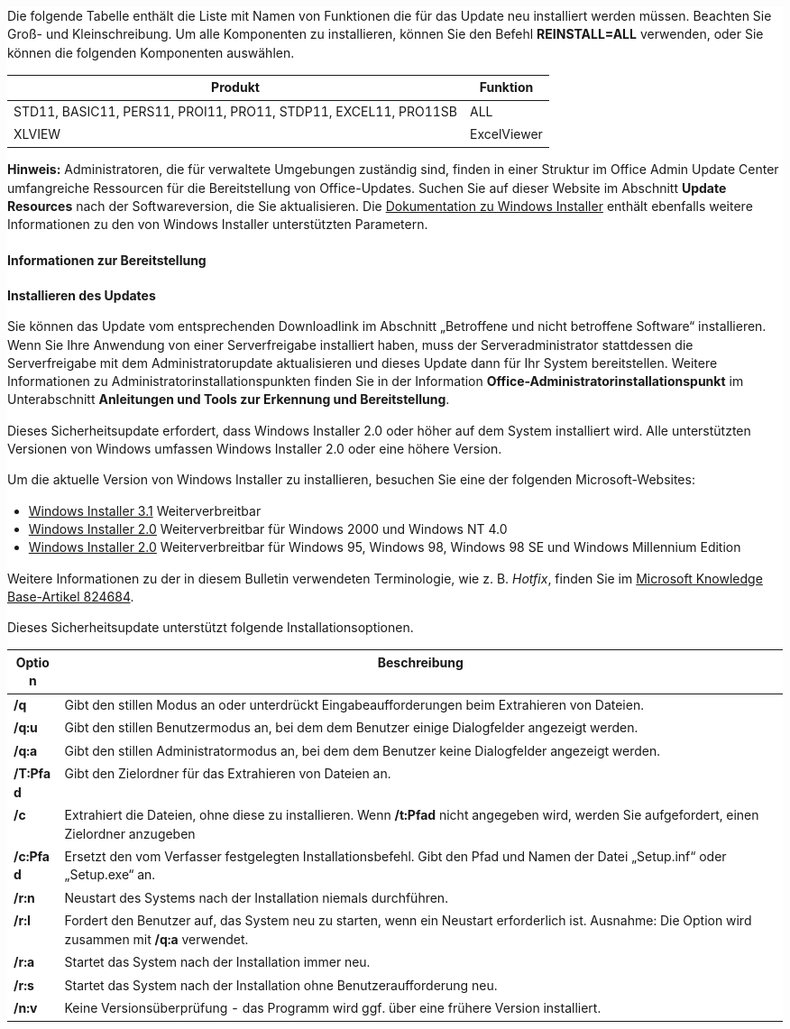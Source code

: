 Die folgende Tabelle enthält die Liste mit Namen von Funktionen die für das Update neu installiert werden müssen. Beachten Sie Groß- und Kleinschreibung. Um alle Komponenten zu installieren, können Sie den Befehl **REINSTALL=ALL** verwenden, oder Sie können die folgenden Komponenten auswählen.
  
| Produkt                                                         | Funktion    |  
|-----------------------------------------------------------------|-------------|  
| STD11, BASIC11, PERS11, PROI11, PRO11, STDP11, EXCEL11, PRO11SB | ALL         |  
| XLVIEW                                                          | ExcelViewer |
  
**Hinweis:** Administratoren, die für verwaltete Umgebungen zuständig sind, finden in einer Struktur im Office Admin Update Center umfangreiche Ressourcen für die Bereitstellung von Office-Updates. Suchen Sie auf dieser Website im Abschnitt **Update Resources** nach der Softwareversion, die Sie aktualisieren. Die [Dokumentation zu Windows Installer](http://go.microsoft.com/fwlink/?linkid=21685) enthält ebenfalls weitere Informationen zu den von Windows Installer unterstützten Parametern.
  
#### Informationen zur Bereitstellung
  
**Installieren des Updates**
  
Sie können das Update vom entsprechenden Downloadlink im Abschnitt „Betroffene und nicht betroffene Software“ installieren. Wenn Sie Ihre Anwendung von einer Serverfreigabe installiert haben, muss der Serveradministrator stattdessen die Serverfreigabe mit dem Administratorupdate aktualisieren und dieses Update dann für Ihr System bereitstellen. Weitere Informationen zu Administratorinstallationspunkten finden Sie in der Information **Office-Administratorinstallationspunkt** im Unterabschnitt **Anleitungen und Tools zur Erkennung und Bereitstellung**.
  
Dieses Sicherheitsupdate erfordert, dass Windows Installer 2.0 oder höher auf dem System installiert wird. Alle unterstützten Versionen von Windows umfassen Windows Installer 2.0 oder eine höhere Version.
  
Um die aktuelle Version von Windows Installer zu installieren, besuchen Sie eine der folgenden Microsoft-Websites:
  
-   [Windows Installer 3.1](https://www.microsoft.com/download/details.aspx?familyid=889482fc-5f56-4a38-b838-de776fd4138c&displaylang=en) Weiterverbreitbar  
-   [Windows Installer 2.0](http://go.microsoft.com/fwlink/?linkid=33338) Weiterverbreitbar für Windows 2000 und Windows NT 4.0  
-   [Windows Installer 2.0](http://go.microsoft.com/fwlink/?linkid=33337) Weiterverbreitbar für Windows 95, Windows 98, Windows 98 SE und Windows Millennium Edition
  
Weitere Informationen zu der in diesem Bulletin verwendeten Terminologie, wie z. B. *Hotfix*, finden Sie im [Microsoft Knowledge Base-Artikel 824684](http://support.microsoft.com/kb/824684).
  
Dieses Sicherheitsupdate unterstützt folgende Installationsoptionen.
  
| Option      | Beschreibung                                                                                                                                        |  
|-------------|-----------------------------------------------------------------------------------------------------------------------------------------------------|  
| **/q**      | Gibt den stillen Modus an oder unterdrückt Eingabeaufforderungen beim Extrahieren von Dateien.                                                      |  
| **/q:u**    | Gibt den stillen Benutzermodus an, bei dem dem Benutzer einige Dialogfelder angezeigt werden.                                                       |  
| **/q:a**    | Gibt den stillen Administratormodus an, bei dem dem Benutzer keine Dialogfelder angezeigt werden.                                                   |  
| **/T:Pfad** | Gibt den Zielordner für das Extrahieren von Dateien an.                                                                                             |  
| **/c**      | Extrahiert die Dateien, ohne diese zu installieren. Wenn **/t:Pfad** nicht angegeben wird, werden Sie aufgefordert, einen Zielordner anzugeben      |  
| **/c:Pfad** | Ersetzt den vom Verfasser festgelegten Installationsbefehl. Gibt den Pfad und Namen der Datei „Setup.inf“ oder „Setup.exe“ an.                      |  
| **/r:n**    | Neustart des Systems nach der Installation niemals durchführen.                                                                                     |  
| **/r:I**    | Fordert den Benutzer auf, das System neu zu starten, wenn ein Neustart erforderlich ist. Ausnahme: Die Option wird zusammen mit **/q:a** verwendet. |  
| **/r:a**    | Startet das System nach der Installation immer neu.                                                                                                 |  
| **/r:s**    | Startet das System nach der Installation ohne Benutzeraufforderung neu.                                                                             |  
| **/n:v**    | Keine Versionsüberprüfung - das Programm wird ggf. über eine frühere Version installiert.                                                           |
  